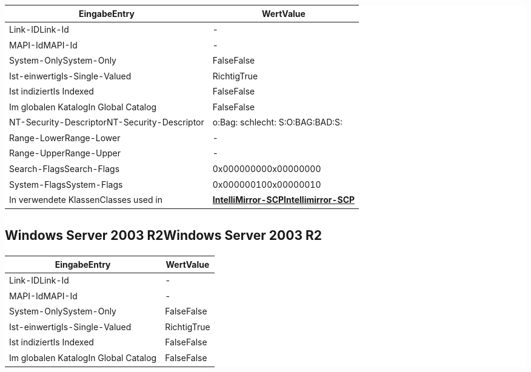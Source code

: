 

| <span data-ttu-id="1372a-154">Eingabe</span><span class="sxs-lookup"><span data-stu-id="1372a-154">Entry</span></span> | <span data-ttu-id="1372a-155">Wert</span><span class="sxs-lookup"><span data-stu-id="1372a-155">Value</span></span> |
|------------------------|------------------------------------------------------------|
| <span data-ttu-id="1372a-156">Link-ID</span><span class="sxs-lookup"><span data-stu-id="1372a-156">Link-Id</span></span>                | \-                                                         |
| <span data-ttu-id="1372a-157">MAPI-Id</span><span class="sxs-lookup"><span data-stu-id="1372a-157">MAPI-Id</span></span>                | \-                                                         |
| <span data-ttu-id="1372a-158">System-Only</span><span class="sxs-lookup"><span data-stu-id="1372a-158">System-Only</span></span>            | <span data-ttu-id="1372a-159">False</span><span class="sxs-lookup"><span data-stu-id="1372a-159">False</span></span>                                                      |
| <span data-ttu-id="1372a-160">Ist-einwertig</span><span class="sxs-lookup"><span data-stu-id="1372a-160">Is-Single-Valued</span></span>       | <span data-ttu-id="1372a-161">Richtig</span><span class="sxs-lookup"><span data-stu-id="1372a-161">True</span></span>                                                       |
| <span data-ttu-id="1372a-162">Ist indiziert</span><span class="sxs-lookup"><span data-stu-id="1372a-162">Is Indexed</span></span>             | <span data-ttu-id="1372a-163">False</span><span class="sxs-lookup"><span data-stu-id="1372a-163">False</span></span>                                                      |
| <span data-ttu-id="1372a-164">Im globalen Katalog</span><span class="sxs-lookup"><span data-stu-id="1372a-164">In Global Catalog</span></span>      | <span data-ttu-id="1372a-165">False</span><span class="sxs-lookup"><span data-stu-id="1372a-165">False</span></span>                                                      |
| <span data-ttu-id="1372a-166">NT-Security-Descriptor</span><span class="sxs-lookup"><span data-stu-id="1372a-166">NT-Security-Descriptor</span></span> | <span data-ttu-id="1372a-167">o:Bag: schlecht: S:</span><span class="sxs-lookup"><span data-stu-id="1372a-167">O:BAG:BAD:S:</span></span>                                               |
| <span data-ttu-id="1372a-168">Range-Lower</span><span class="sxs-lookup"><span data-stu-id="1372a-168">Range-Lower</span></span>            | \-                                                         |
| <span data-ttu-id="1372a-169">Range-Upper</span><span class="sxs-lookup"><span data-stu-id="1372a-169">Range-Upper</span></span>            | \-                                                         |
| <span data-ttu-id="1372a-170">Search-Flags</span><span class="sxs-lookup"><span data-stu-id="1372a-170">Search-Flags</span></span>           | <span data-ttu-id="1372a-171">0x00000000</span><span class="sxs-lookup"><span data-stu-id="1372a-171">0x00000000</span></span>                                                 |
| <span data-ttu-id="1372a-172">System-Flags</span><span class="sxs-lookup"><span data-stu-id="1372a-172">System-Flags</span></span>           | <span data-ttu-id="1372a-173">0x00000010</span><span class="sxs-lookup"><span data-stu-id="1372a-173">0x00000010</span></span>                                                 |
| <span data-ttu-id="1372a-174">In verwendete Klassen</span><span class="sxs-lookup"><span data-stu-id="1372a-174">Classes used in</span></span>        | [<span data-ttu-id="1372a-175">**IntelliMirror-SCP**</span><span class="sxs-lookup"><span data-stu-id="1372a-175">**Intellimirror-SCP**</span></span>](c-intellimirrorscp.md)<br/> |



## <a name="windows-server-2003-r2"></a><span data-ttu-id="1372a-176">Windows Server 2003 R2</span><span class="sxs-lookup"><span data-stu-id="1372a-176">Windows Server 2003 R2</span></span>



| <span data-ttu-id="1372a-177">Eingabe</span><span class="sxs-lookup"><span data-stu-id="1372a-177">Entry</span></span> | <span data-ttu-id="1372a-178">Wert</span><span class="sxs-lookup"><span data-stu-id="1372a-178">Value</span></span> |
|------------------------|------------------------------------------------------------|
| <span data-ttu-id="1372a-179">Link-ID</span><span class="sxs-lookup"><span data-stu-id="1372a-179">Link-Id</span></span>                | \-                                                         |
| <span data-ttu-id="1372a-180">MAPI-Id</span><span class="sxs-lookup"><span data-stu-id="1372a-180">MAPI-Id</span></span>                | \-                                                         |
| <span data-ttu-id="1372a-181">System-Only</span><span class="sxs-lookup"><span data-stu-id="1372a-181">System-Only</span></span>            | <span data-ttu-id="1372a-182">False</span><span class="sxs-lookup"><span data-stu-id="1372a-182">False</span></span>                                                      |
| <span data-ttu-id="1372a-183">Ist-einwertig</span><span class="sxs-lookup"><span data-stu-id="1372a-183">Is-Single-Valued</span></span>       | <span data-ttu-id="1372a-184">Richtig</span><span class="sxs-lookup"><span data-stu-id="1372a-184">True</span></span>                                                       |
| <span data-ttu-id="1372a-185">Ist indiziert</span><span class="sxs-lookup"><span data-stu-id="1372a-185">Is Indexed</span></span>             | <span data-ttu-id="1372a-186">False</span><span class="sxs-lookup"><span data-stu-id="1372a-186">False</span></span>                                                      |
| <span data-ttu-id="1372a-187">Im globalen Katalog</span><span class="sxs-lookup"><span data-stu-id="1372a-187">In Global Catalog</span></span>      | <span data-ttu-id="1372a-188">False</span><span class="sxs-lookup"><span data-stu-id="1372a-188">False</span></span>                                                      |
